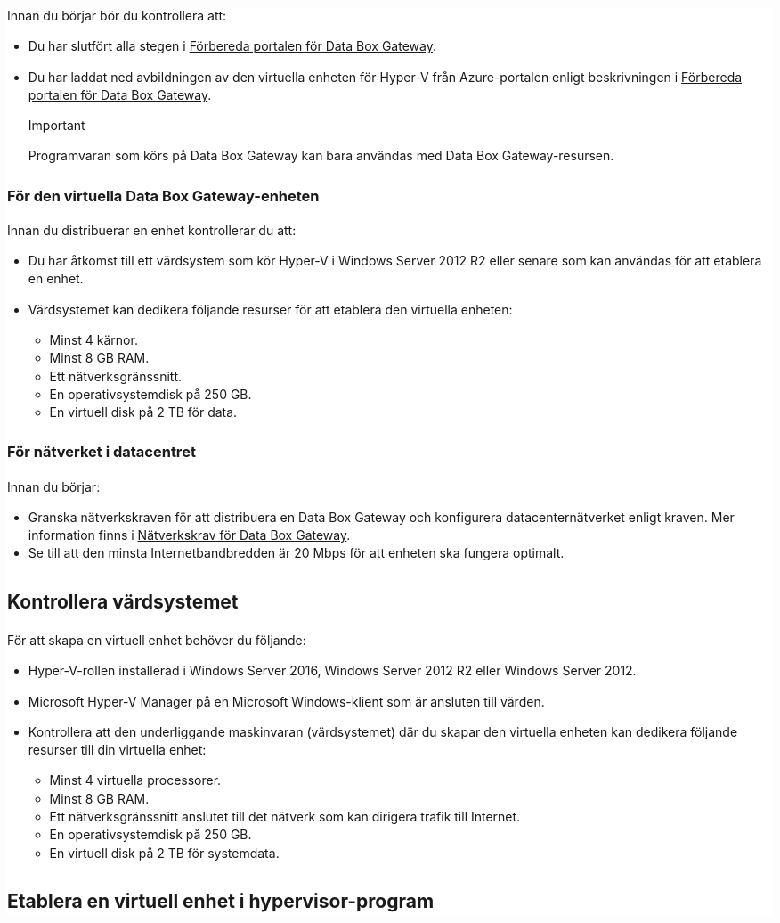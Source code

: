 Innan du börjar bör du kontrollera att:

* Du har slutfört alla stegen i [Förbereda portalen för Data Box Gateway](data-box-gateway-deploy-prep.md).
* Du har laddat ned avbildningen av den virtuella enheten för Hyper-V från Azure-portalen enligt beskrivningen i [Förbereda portalen för Data Box Gateway](data-box-gateway-deploy-prep.md).

  > [!IMPORTANT]
  > Programvaran som körs på Data Box Gateway kan bara användas med Data Box Gateway-resursen.

### <a name="for-the-data-box-gateway-virtual-device"></a>För den virtuella Data Box Gateway-enheten

Innan du distribuerar en enhet kontrollerar du att:

* Du har åtkomst till ett värdsystem som kör Hyper-V i Windows Server 2012 R2 eller senare som kan användas för att etablera en enhet.
* Värdsystemet kan dedikera följande resurser för att etablera den virtuella enheten:

  * Minst 4 kärnor.
  * Minst 8 GB RAM.
  * Ett nätverksgränssnitt.
  * En operativsystemdisk på 250 GB.
  * En virtuell disk på 2 TB för data.

### <a name="for-the-network-in-the-datacenter"></a>För nätverket i datacentret

Innan du börjar:

- Granska nätverkskraven för att distribuera en Data Box Gateway och konfigurera datacenternätverket enligt kraven. Mer information finns i [Nätverkskrav för Data Box Gateway](data-box-gateway-system-requirements.md#networking-port-requirements).
- Se till att den minsta Internetbandbredden är 20 Mbps för att enheten ska fungera optimalt.

## <a name="check-the-host-system"></a>Kontrollera värdsystemet

För att skapa en virtuell enhet behöver du följande:

* Hyper-V-rollen installerad i Windows Server 2016, Windows Server 2012 R2 eller Windows Server 2012.
* Microsoft Hyper-V Manager på en Microsoft Windows-klient som är ansluten till värden.
* Kontrollera att den underliggande maskinvaran (värdsystemet) där du skapar den virtuella enheten kan dedikera följande resurser till din virtuella enhet:

    * Minst 4 virtuella processorer.
    * Minst 8 GB RAM.
    * Ett nätverksgränssnitt anslutet till det nätverk som kan dirigera trafik till Internet. 
    * En operativsystemdisk på 250 GB.
    * En virtuell disk på 2 TB för systemdata.

## <a name="provision-a-virtual-device-in-hypervisor"></a>Etablera en virtuell enhet i hypervisor-program
